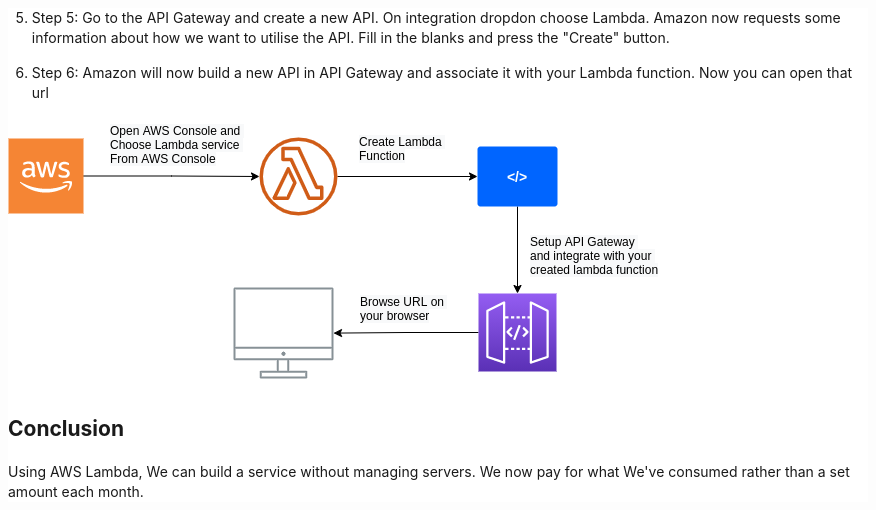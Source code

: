 5. Step 5: 
Go to the API Gateway and create a new API. On integration dropdon choose Lambda. Amazon now requests some information about how we want to utilise the API. Fill in the blanks and press the "Create" button.

6. Step 6: 
Amazon will now build a new API in API Gateway and associate it with your Lambda function. Now you can open that url

![Work Flow](https://raw.githubusercontent.com/yukesh1996/articles/main/images/work-flow.png)

## Conclusion
Using AWS Lambda, We can build a service without managing servers. We now pay for what We've consumed rather than a set amount each month.